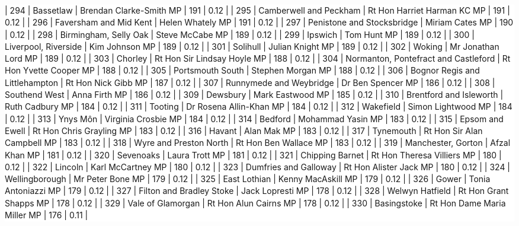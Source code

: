 | 294 | Bassetlaw | Brendan Clarke-Smith MP | 191 | 0.12 |
| 295 | Camberwell and Peckham | Rt Hon Harriet Harman KC MP | 191 | 0.12 |
| 296 | Faversham and Mid Kent | Helen Whately MP | 191 | 0.12 |
| 297 | Penistone and Stocksbridge | Miriam Cates MP | 190 | 0.12 |
| 298 | Birmingham, Selly Oak | Steve McCabe MP | 189 | 0.12 |
| 299 | Ipswich | Tom Hunt MP | 189 | 0.12 |
| 300 | Liverpool, Riverside | Kim Johnson MP | 189 | 0.12 |
| 301 | Solihull | Julian Knight MP | 189 | 0.12 |
| 302 | Woking | Mr Jonathan Lord MP | 189 | 0.12 |
| 303 | Chorley | Rt Hon Sir Lindsay Hoyle MP | 188 | 0.12 |
| 304 | Normanton, Pontefract and Castleford | Rt Hon Yvette Cooper MP | 188 | 0.12 |
| 305 | Portsmouth South | Stephen Morgan MP | 188 | 0.12 |
| 306 | Bognor Regis and Littlehampton | Rt Hon Nick Gibb MP | 187 | 0.12 |
| 307 | Runnymede and Weybridge | Dr Ben Spencer MP | 186 | 0.12 |
| 308 | Southend West | Anna Firth MP | 186 | 0.12 |
| 309 | Dewsbury | Mark Eastwood MP | 185 | 0.12 |
| 310 | Brentford and Isleworth | Ruth Cadbury MP | 184 | 0.12 |
| 311 | Tooting | Dr Rosena Allin-Khan MP | 184 | 0.12 |
| 312 | Wakefield | Simon Lightwood MP | 184 | 0.12 |
| 313 | Ynys Môn | Virginia Crosbie MP | 184 | 0.12 |
| 314 | Bedford | Mohammad Yasin MP | 183 | 0.12 |
| 315 | Epsom and Ewell | Rt Hon Chris Grayling MP | 183 | 0.12 |
| 316 | Havant | Alan Mak MP | 183 | 0.12 |
| 317 | Tynemouth | Rt Hon Sir Alan Campbell MP | 183 | 0.12 |
| 318 | Wyre and Preston North | Rt Hon Ben Wallace MP | 183 | 0.12 |
| 319 | Manchester, Gorton | Afzal Khan MP | 181 | 0.12 |
| 320 | Sevenoaks | Laura Trott MP | 181 | 0.12 |
| 321 | Chipping Barnet | Rt Hon Theresa Villiers MP | 180 | 0.12 |
| 322 | Lincoln | Karl McCartney MP | 180 | 0.12 |
| 323 | Dumfries and Galloway | Rt Hon Alister Jack MP | 180 | 0.12 |
| 324 | Wellingborough | Mr Peter Bone MP | 179 | 0.12 |
| 325 | East Lothian | Kenny MacAskill MP | 179 | 0.12 |
| 326 | Gower | Tonia Antoniazzi MP | 179 | 0.12 |
| 327 | Filton and Bradley Stoke | Jack Lopresti MP | 178 | 0.12 |
| 328 | Welwyn Hatfield | Rt Hon Grant Shapps MP | 178 | 0.12 |
| 329 | Vale of Glamorgan | Rt Hon Alun Cairns MP | 178 | 0.12 |
| 330 | Basingstoke | Rt Hon Dame Maria Miller MP | 176 | 0.11 |